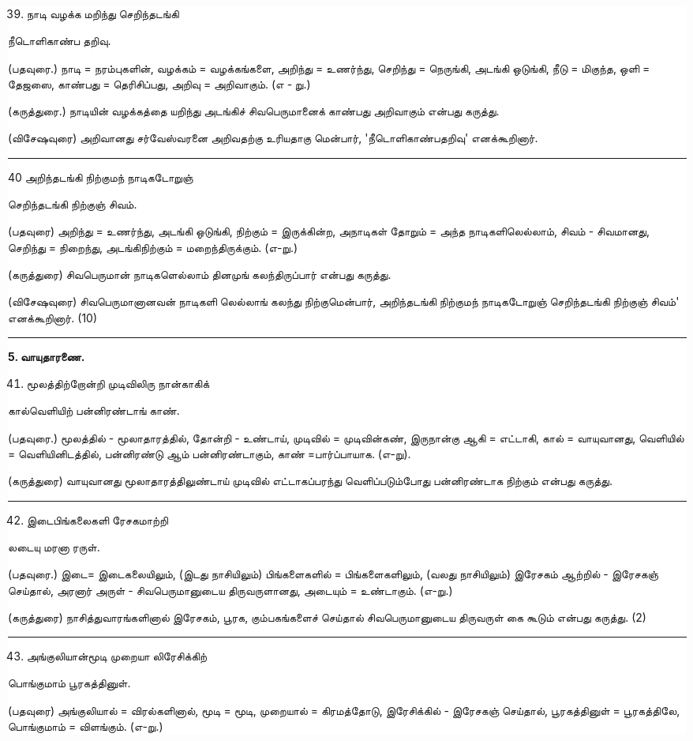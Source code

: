 39. நாடி வழக்க மறிந்து செறிந்தடங்கி  

நீடொளிகாண்ப தறிவு.  

(பதவுரை.) நாடி = நரம்புகளின், வழக்கம் = வழக்கங்களை, அறிந்து = உணர்ந்து, செறிந்து = நெருங்கி, அடங்கி ஒடுங்கி, நீடு = மிகுந்த, ஒளி = தேஜஸை, காண்பது = தெரிசிப்பது, அறிவு = அறிவாகும். (எ - று.)  

(கருத்துரை.) நாடியின் வழக்கத்தை யறிந்து அடங்கிச் சிவபெருமானைக் காண்பது அறிவாகும் என்பது கருத்து.  

(விசேஷவுரை) அறிவானது சர்வேஸ்வரனை அறிவதற்கு உரியதாகு மென்பார், 'நீடொளிகாண்பதறிவு' எனக்கூறினார்.  

---------  

40 அறிந்தடங்கி நிற்குமந் நாடிகடோறுஞ்  

செறிந்தடங்கி நிற்குஞ் சிவம்.  

(பதவுரை) அறிந்து = உணர்ந்து, அடங்கி ஒடுங்கி, நிற்கும் = இருக்கின்ற, அநாடிகள் தோறும் = அந்த நாடிகளிலெல்லாம், சிவம் - சிவமானது, செறிந்து = நிறைந்து, அடங்கிநிற்கும் = மறைந்திருக்கும். (எ-று.)  

(கருத்துரை) சிவபெருமான் நாடிகளெல்லாம் தினமுங் கலந்திருப்பார் என்பது கருத்து.  

(விசேஷவுரை) சிவபெருமானானவன் நாடிகளி லெல்லாங் கலந்து நிற்குமென்பார், அறிந்தடங்கி நிற்குமந் நாடிகடோறுஞ் செறிந்தடங்கி நிற்குஞ் சிவம்' எனக்கூறினார். (10)  

-------------  

**5. வாயுதாரணை.**  

41. மூலத்திற்றோன்றி முடிவிலிரு நான்காகிக்  

கால்வெளியிற் பன்னிரண்டாங் காண்.  

(பதவுரை.) மூலத்தில் - மூலாதாரத்தில், தோன்றி - உண்டாய், முடிவில் = முடிவின்கண், இருநான்கு ஆகி = எட்டாகி, கால் = வாயுவானது, வெளியில் = வெளியினிடத்தில், பன்னிரண்டு ஆம் பன்னிரண்டாகும், காண் =பார்ப்பாயாக. (எ-று).  

(கருத்துரை) வாயுவானது மூலாதாரத்திலுண்டாய் முடிவில் எட்டாகப்பரந்து வெளிப்படும்போது பன்னிரண்டாக நிற்கும் என்பது கருத்து.  

------  

42. இடைபிங்கலைகளி ரேசகமாற்றி  

லடையு மரனா ரருள்.  

(பதவுரை.) இடை= இடைகலையிலும், (இடது நாசியிலும்) பிங்களைகளில் = பிங்களைகளிலும், (வலது நாசியிலும்) இரேசகம் ஆற்றில் - இரேசகஞ் செய்தால், அரனார் அருள் - சிவபெருமானுடைய திருவருளானது, அடையும் = உண்டாகும். (எ-று.)  

(கருத்துரை) நாசித்துவாரங்களினால் இரேசகம், பூரக, கும்பகங்களைச் செய்தால் சிவபெருமானுடைய திருவருள் கை கூடும் என்பது கருத்து. (2)  

---------  

43. அங்குலியான்மூடி முறையா லிரேசிக்கிற்  

பொங்குமாம் பூரகத்தினுள்.  

(பதவுரை) அங்குலியால் = விரல்களினால், மூடி = மூடி, முறையால் = கிரமத்தோடு, இரேசிக்கில் - இரேசகஞ் செய்தால், பூரகத்தினுள் = பூரகத்திலே, பொங்குமாம் = விளங்கும். (எ-று.)  
